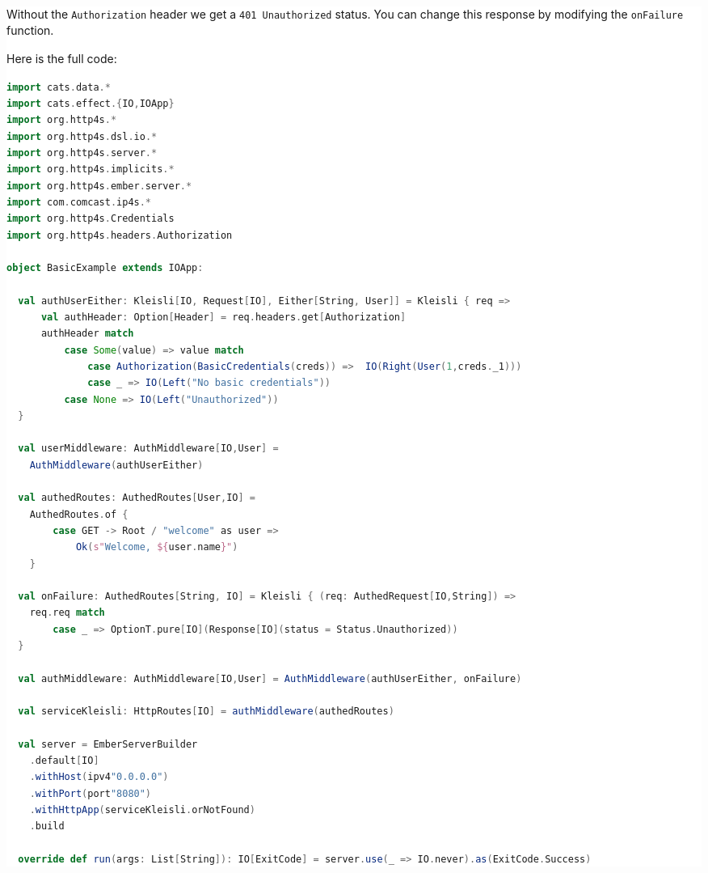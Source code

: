 Without the `Authorization` header we get a `401 Unauthorized` status. You can change this response by modifying the `onFailure` function.

Here is the full code:

```scala
import cats.data.*
import cats.effect.{IO,IOApp}
import org.http4s.*
import org.http4s.dsl.io.*
import org.http4s.server.*
import org.http4s.implicits.*
import org.http4s.ember.server.*
import com.comcast.ip4s.*
import org.http4s.Credentials
import org.http4s.headers.Authorization

object BasicExample extends IOApp:

  val authUserEither: Kleisli[IO, Request[IO], Either[String, User]] = Kleisli { req =>
      val authHeader: Option[Header] = req.headers.get[Authorization]
      authHeader match
          case Some(value) => value match
              case Authorization(BasicCredentials(creds)) =>  IO(Right(User(1,creds._1)))
              case _ => IO(Left("No basic credentials"))
          case None => IO(Left("Unauthorized"))
  }

  val userMiddleware: AuthMiddleware[IO,User] =
    AuthMiddleware(authUserEither)

  val authedRoutes: AuthedRoutes[User,IO] =
    AuthedRoutes.of {
        case GET -> Root / "welcome" as user =>
            Ok(s"Welcome, ${user.name}")
    }

  val onFailure: AuthedRoutes[String, IO] = Kleisli { (req: AuthedRequest[IO,String]) =>
    req.req match
        case _ => OptionT.pure[IO](Response[IO](status = Status.Unauthorized))
  }

  val authMiddleware: AuthMiddleware[IO,User] = AuthMiddleware(authUserEither, onFailure)

  val serviceKleisli: HttpRoutes[IO] = authMiddleware(authedRoutes)

  val server = EmberServerBuilder
    .default[IO]
    .withHost(ipv4"0.0.0.0")
    .withPort(port"8080")
    .withHttpApp(serviceKleisli.orNotFound)
    .build

  override def run(args: List[String]): IO[ExitCode] = server.use(_ => IO.never).as(ExitCode.Success)

```
